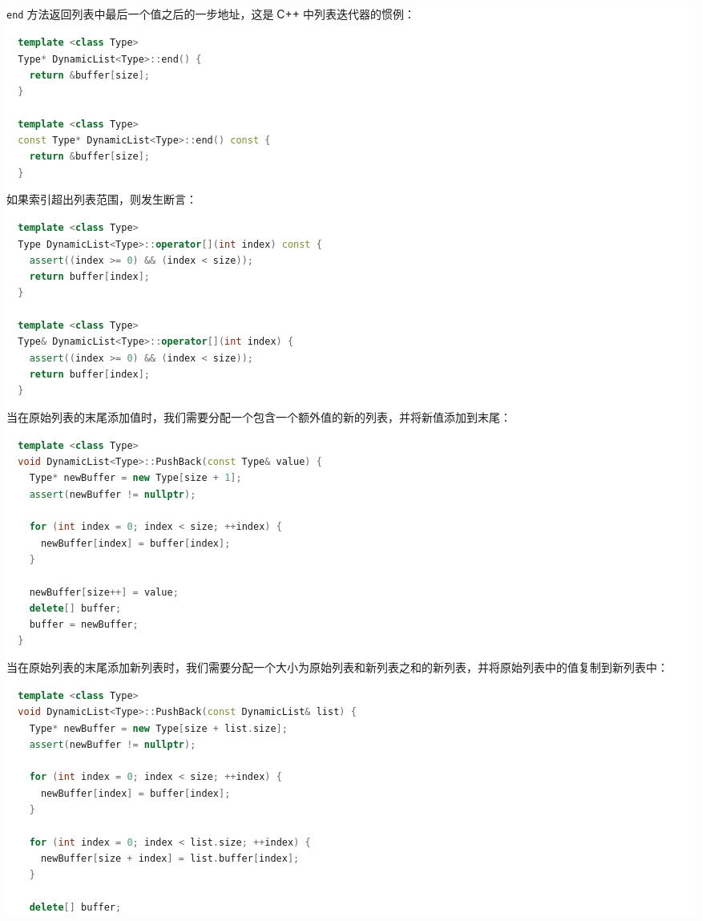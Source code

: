 `end` 方法返回列表中最后一个值之后的一步地址，这是 C++ 中列表迭代器的惯例：

```cpp
  template <class Type> 
  Type* DynamicList<Type>::end() { 
    return &buffer[size]; 
  } 

  template <class Type> 
  const Type* DynamicList<Type>::end() const { 
    return &buffer[size]; 
  } 

```

如果索引超出列表范围，则发生断言：

```cpp
  template <class Type> 
  Type DynamicList<Type>::operator[](int index) const { 
    assert((index >= 0) && (index < size)); 
    return buffer[index]; 
  } 

  template <class Type> 
  Type& DynamicList<Type>::operator[](int index) { 
    assert((index >= 0) && (index < size)); 
    return buffer[index]; 
  } 

```

当在原始列表的末尾添加值时，我们需要分配一个包含一个额外值的新的列表，并将新值添加到末尾：

```cpp
  template <class Type> 
  void DynamicList<Type>::PushBack(const Type& value) { 
    Type* newBuffer = new Type[size + 1]; 
    assert(newBuffer != nullptr); 

    for (int index = 0; index < size; ++index) { 
      newBuffer[index] = buffer[index]; 
    } 

    newBuffer[size++] = value; 
    delete[] buffer; 
    buffer = newBuffer; 
  } 

```

当在原始列表的末尾添加新列表时，我们需要分配一个大小为原始列表和新列表之和的新列表，并将原始列表中的值复制到新列表中：

```cpp
  template <class Type> 
  void DynamicList<Type>::PushBack(const DynamicList& list) { 
    Type* newBuffer = new Type[size + list.size]; 
    assert(newBuffer != nullptr); 

    for (int index = 0; index < size; ++index) { 
      newBuffer[index] = buffer[index]; 
    } 

    for (int index = 0; index < list.size; ++index) { 
      newBuffer[size + index] = list.buffer[index]; 
    } 

    delete[] buffer; 
```